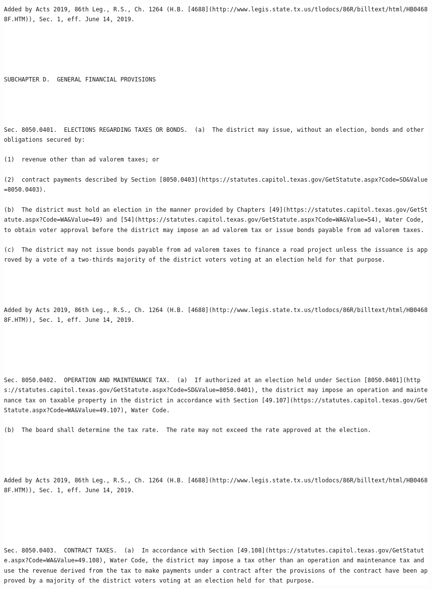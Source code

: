     
    
    
    Added by Acts 2019, 86th Leg., R.S., Ch. 1264 (H.B. [4688](http://www.legis.state.tx.us/tlodocs/86R/billtext/html/HB04688F.HTM)), Sec. 1, eff. June 14, 2019.
    
    
    
    
    
    SUBCHAPTER D.  GENERAL FINANCIAL PROVISIONS
    
      
    
    
    Sec. 8050.0401.  ELECTIONS REGARDING TAXES OR BONDS.  (a)  The district may issue, without an election, bonds and other obligations secured by:
    
    (1)  revenue other than ad valorem taxes; or
    
    (2)  contract payments described by Section [8050.0403](https://statutes.capitol.texas.gov/GetStatute.aspx?Code=SD&Value=8050.0403).
    
    (b)  The district must hold an election in the manner provided by Chapters [49](https://statutes.capitol.texas.gov/GetStatute.aspx?Code=WA&Value=49) and [54](https://statutes.capitol.texas.gov/GetStatute.aspx?Code=WA&Value=54), Water Code, to obtain voter approval before the district may impose an ad valorem tax or issue bonds payable from ad valorem taxes.
    
    (c)  The district may not issue bonds payable from ad valorem taxes to finance a road project unless the issuance is approved by a vote of a two-thirds majority of the district voters voting at an election held for that purpose.
    
    
    
    
    Added by Acts 2019, 86th Leg., R.S., Ch. 1264 (H.B. [4688](http://www.legis.state.tx.us/tlodocs/86R/billtext/html/HB04688F.HTM)), Sec. 1, eff. June 14, 2019.
    
    
    
    
    
    Sec. 8050.0402.  OPERATION AND MAINTENANCE TAX.  (a)  If authorized at an election held under Section [8050.0401](https://statutes.capitol.texas.gov/GetStatute.aspx?Code=SD&Value=8050.0401), the district may impose an operation and maintenance tax on taxable property in the district in accordance with Section [49.107](https://statutes.capitol.texas.gov/GetStatute.aspx?Code=WA&Value=49.107), Water Code.
    
    (b)  The board shall determine the tax rate.  The rate may not exceed the rate approved at the election.
    
    
    
    
    Added by Acts 2019, 86th Leg., R.S., Ch. 1264 (H.B. [4688](http://www.legis.state.tx.us/tlodocs/86R/billtext/html/HB04688F.HTM)), Sec. 1, eff. June 14, 2019.
    
    
    
    
    
    Sec. 8050.0403.  CONTRACT TAXES.  (a)  In accordance with Section [49.108](https://statutes.capitol.texas.gov/GetStatute.aspx?Code=WA&Value=49.108), Water Code, the district may impose a tax other than an operation and maintenance tax and use the revenue derived from the tax to make payments under a contract after the provisions of the contract have been approved by a majority of the district voters voting at an election held for that purpose.
    
